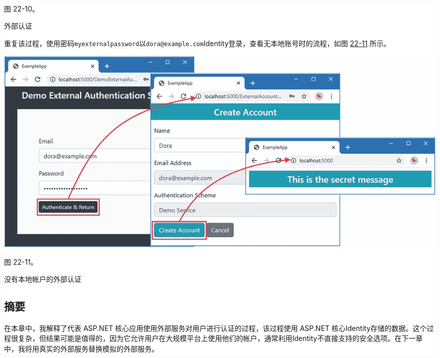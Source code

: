 图 22-10。

外部认证

重复该过程，使用密码`myexternalpassword`以`dora@example.com`Identity登录，查看无本地账号时的流程，如图 [22-11](#Fig11) 所示。

![img/508695_1_En_22_Fig11_HTML.jpg](img/508695_1_En_22_Fig11_HTML.jpg)

图 22-11。

没有本地帐户的外部认证

## 摘要

在本章中，我解释了代表 ASP.NET 核心应用使用外部服务对用户进行认证的过程，该过程使用 ASP.NET 核心Identity存储的数据。这个过程很复杂，但结果可能是值得的，因为它允许用户在大规模平台上使用他们的帐户，通常利用Identity不直接支持的安全选项。在下一章中，我将用真实的外部服务替换模拟的外部服务。